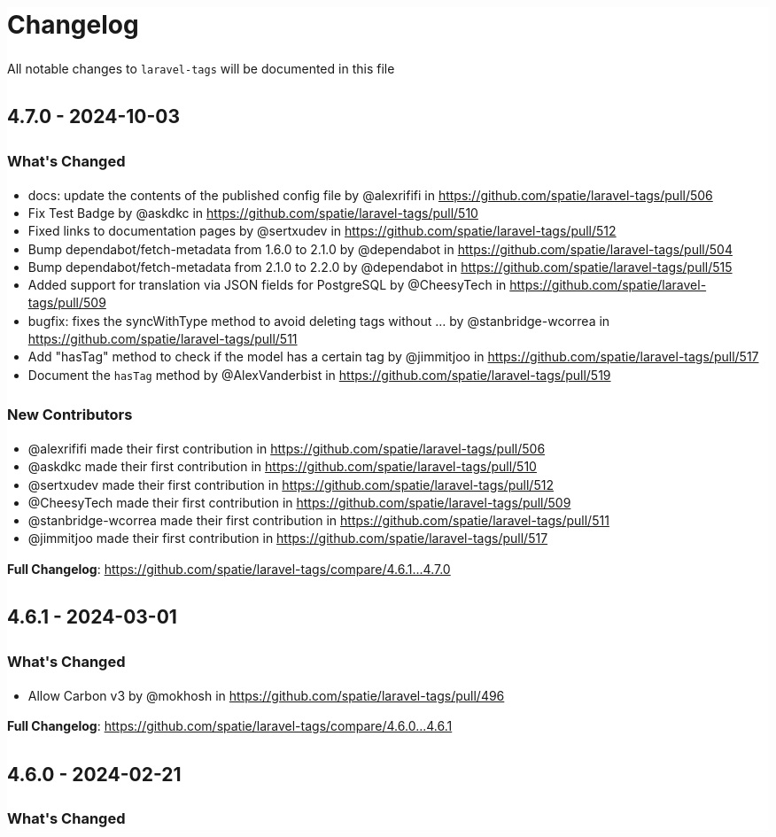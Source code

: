 # Changelog

All notable changes to `laravel-tags` will be documented in this file

## 4.7.0 - 2024-10-03

### What's Changed

* docs: update the contents of the published config file by @alexrififi in https://github.com/spatie/laravel-tags/pull/506
* Fix Test Badge by @askdkc in https://github.com/spatie/laravel-tags/pull/510
* Fixed links to documentation pages by @sertxudev in https://github.com/spatie/laravel-tags/pull/512
* Bump dependabot/fetch-metadata from 1.6.0 to 2.1.0 by @dependabot in https://github.com/spatie/laravel-tags/pull/504
* Bump dependabot/fetch-metadata from 2.1.0 to 2.2.0 by @dependabot in https://github.com/spatie/laravel-tags/pull/515
* Added support for translation via JSON fields for PostgreSQL by @CheesyTech in https://github.com/spatie/laravel-tags/pull/509
* bugfix: fixes the syncWithType method to avoid deleting tags without … by @stanbridge-wcorrea in https://github.com/spatie/laravel-tags/pull/511
* Add "hasTag" method to check if the model has a certain tag by @jimmitjoo in https://github.com/spatie/laravel-tags/pull/517
* Document the `hasTag` method by @AlexVanderbist in https://github.com/spatie/laravel-tags/pull/519

### New Contributors

* @alexrififi made their first contribution in https://github.com/spatie/laravel-tags/pull/506
* @askdkc made their first contribution in https://github.com/spatie/laravel-tags/pull/510
* @sertxudev made their first contribution in https://github.com/spatie/laravel-tags/pull/512
* @CheesyTech made their first contribution in https://github.com/spatie/laravel-tags/pull/509
* @stanbridge-wcorrea made their first contribution in https://github.com/spatie/laravel-tags/pull/511
* @jimmitjoo made their first contribution in https://github.com/spatie/laravel-tags/pull/517

**Full Changelog**: https://github.com/spatie/laravel-tags/compare/4.6.1...4.7.0

## 4.6.1 - 2024-03-01

### What's Changed

* Allow Carbon v3 by @mokhosh in https://github.com/spatie/laravel-tags/pull/496

**Full Changelog**: https://github.com/spatie/laravel-tags/compare/4.6.0...4.6.1

## 4.6.0 - 2024-02-21

### What's Changed
